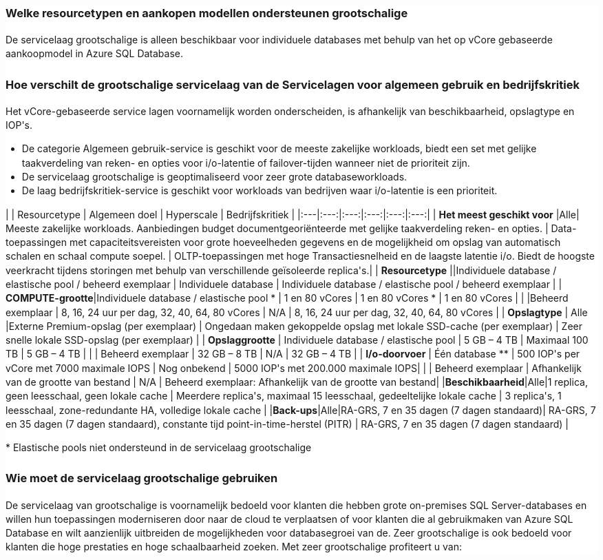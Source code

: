### <a name="what-resource-types-and-purchasing-models-support-hyperscale"></a>Welke resourcetypen en aankopen modellen ondersteunen grootschalige

De servicelaag grootschalige is alleen beschikbaar voor individuele databases met behulp van het op vCore gebaseerde aankoopmodel in Azure SQL Database.  

### <a name="how-does-the-hyperscale-service-tier-differ-from-the-general-purpose-and-business-critical-service-tiers"></a>Hoe verschilt de grootschalige servicelaag van de Servicelagen voor algemeen gebruik en bedrijfskritiek

Het vCore-gebaseerde service lagen voornamelijk worden onderscheiden, is afhankelijk van beschikbaarheid, opslagtype en IOP's.

- De categorie Algemeen gebruik-service is geschikt voor de meeste zakelijke workloads, biedt een set met gelijke taakverdeling van reken- en opties voor i/o-latentie of failover-tijden wanneer niet de prioriteit zijn.
- De servicelaag grootschalige is geoptimaliseerd voor zeer grote databaseworkloads.
- De laag bedrijfskritiek-service is geschikt voor workloads van bedrijven waar i/o-latentie is een prioriteit.

| | Resourcetype | Algemeen doel |  Hyperscale | Bedrijfskritiek |
|:---|:---:|:---:|:---:|:---:|:---:|
| **Het meest geschikt voor** |Alle|  Meeste zakelijke workloads. Aanbiedingen budget documentgeoriënteerde met gelijke taakverdeling reken- en opties. | Data-toepassingen met capaciteitsvereisten voor grote hoeveelheden gegevens en de mogelijkheid om opslag van automatisch schalen en schaal compute soepel. | OLTP-toepassingen met hoge Transactiesnelheid en de laagste latentie i/o. Biedt de hoogste veerkracht tijdens storingen met behulp van verschillende geïsoleerde replica's.|
|  **Resourcetype** ||Individuele database / elastische pool / beheerd exemplaar | Individuele database | Individuele database / elastische pool / beheerd exemplaar |
| **COMPUTE-grootte**|Individuele database / elastische pool * | 1 en 80 vCores | 1 en 80 vCores * | 1 en 80 vCores |
| |Beheerd exemplaar | 8, 16, 24 uur per dag, 32, 40, 64, 80 vCores | N/A | 8, 16, 24 uur per dag, 32, 40, 64, 80 vCores |
| **Opslagtype** | Alle |Externe Premium-opslag (per exemplaar) | Ongedaan maken gekoppelde opslag met lokale SSD-cache (per exemplaar) | Zeer snelle lokale SSD-opslag (per exemplaar) |
| **Opslaggrootte** | Individuele database / elastische pool | 5 GB – 4 TB | Maximaal 100 TB | 5 GB – 4 TB |
| | Beheerd exemplaar  | 32 GB – 8 TB | N/A | 32 GB – 4 TB |
| **I/o-doorvoer** | Één database ** | 500 IOP's per vCore met 7000 maximale IOPS | Nog onbekend | 5000 IOP's met 200.000 maximale IOPS|
| | Beheerd exemplaar | Afhankelijk van de grootte van bestand | N/A | Beheerd exemplaar: Afhankelijk van de grootte van bestand|
|**Beschikbaarheid**|Alle|1 replica, geen leesschaal, geen lokale cache | Meerdere replica's, maximaal 15 leesschaal, gedeeltelijke lokale cache | 3 replica's, 1 leesschaal, zone-redundante HA, volledige lokale cache |
|**Back-ups**|Alle|RA-GRS, 7 en 35 dagen (7 dagen standaard)| RA-GRS, 7 en 35 dagen (7 dagen standaard), constante tijd point-in-time-herstel (PITR) | RA-GRS, 7 en 35 dagen (7 dagen standaard) |

\* Elastische pools niet ondersteund in de servicelaag grootschalige

### <a name="who-should-use-the-hyperscale-service-tier"></a>Wie moet de servicelaag grootschalige gebruiken

De servicelaag van grootschalige is voornamelijk bedoeld voor klanten die hebben grote on-premises SQL Server-databases en willen hun toepassingen moderniseren door naar de cloud te verplaatsen of voor klanten die al gebruikmaken van Azure SQL Database en wilt aanzienlijk uitbreiden de mogelijkheden voor databasegroei van de. Zeer grootschalige is ook bedoeld voor klanten die hoge prestaties en hoge schaalbaarheid zoeken. Met zeer grootschalige profiteert u van:
